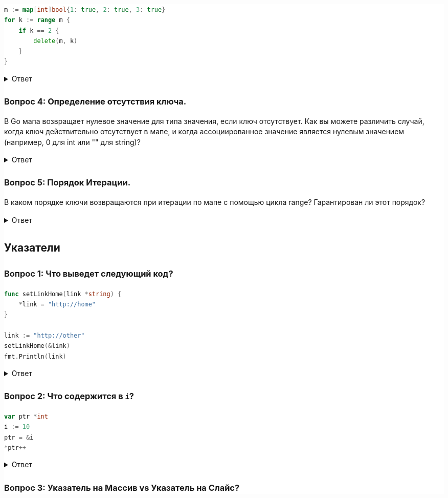 ```go
m := map[int]bool{1: true, 2: true, 3: true}
for k := range m {
    if k == 2 {
        delete(m, k)
    }
}
```

<details><summary>Ответ</summary></details>

### Вопрос 4: Определение отсутствия ключа.

В Go мапа возвращает нулевое значение для типа значения, если ключ отсутствует.
Как вы можете различить случай, когда ключ действительно отсутствует в мапе, и когда ассоциированное значение является нулевым значением (например, 0 для int или "" для string)?

<details><summary>Ответ</summary></details>

### Вопрос 5: Порядок Итерации.

В каком порядке ключи возвращаются при итерации по мапе с помощью цикла range?
Гарантирован ли этот порядок?

<details><summary>Ответ</summary></details>

## Указатели

### Вопрос 1: Что выведет следующий код?

```go
func setLinkHome(link *string) {
    *link = "http://home"
}

link := "http://other"
setLinkHome(&link)
fmt.Println(link)
```

<details><summary>Ответ</summary></details>

### Вопрос 2: Что содержится в `i`?

```go
var ptr *int
i := 10
ptr = &i
*ptr++
```

<details><summary>Ответ</summary></details>

### Вопрос 3: Указатель на Массив vs Указатель на Слайс?
